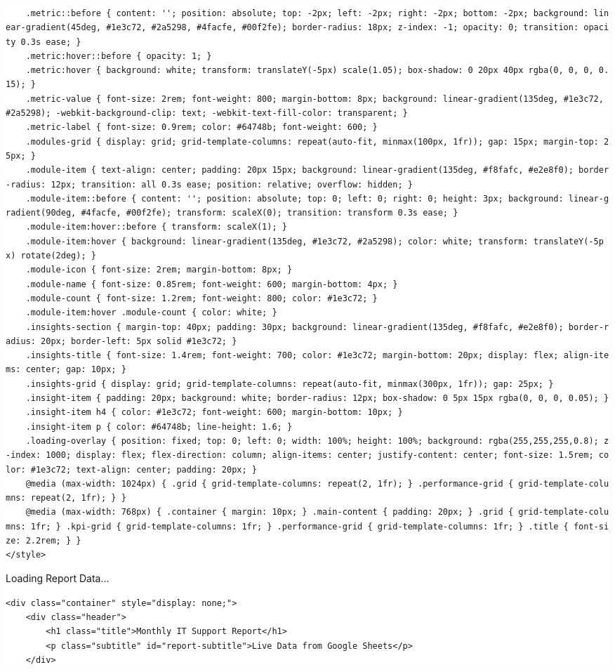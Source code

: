         .metric::before { content: ''; position: absolute; top: -2px; left: -2px; right: -2px; bottom: -2px; background: linear-gradient(45deg, #1e3c72, #2a5298, #4facfe, #00f2fe); border-radius: 18px; z-index: -1; opacity: 0; transition: opacity 0.3s ease; }
        .metric:hover::before { opacity: 1; }
        .metric:hover { background: white; transform: translateY(-5px) scale(1.05); box-shadow: 0 20px 40px rgba(0, 0, 0, 0.15); }
        .metric-value { font-size: 2rem; font-weight: 800; margin-bottom: 8px; background: linear-gradient(135deg, #1e3c72, #2a5298); -webkit-background-clip: text; -webkit-text-fill-color: transparent; }
        .metric-label { font-size: 0.9rem; color: #64748b; font-weight: 600; }
        .modules-grid { display: grid; grid-template-columns: repeat(auto-fit, minmax(100px, 1fr)); gap: 15px; margin-top: 25px; }
        .module-item { text-align: center; padding: 20px 15px; background: linear-gradient(135deg, #f8fafc, #e2e8f0); border-radius: 12px; transition: all 0.3s ease; position: relative; overflow: hidden; }
        .module-item::before { content: ''; position: absolute; top: 0; left: 0; right: 0; height: 3px; background: linear-gradient(90deg, #4facfe, #00f2fe); transform: scaleX(0); transition: transform 0.3s ease; }
        .module-item:hover::before { transform: scaleX(1); }
        .module-item:hover { background: linear-gradient(135deg, #1e3c72, #2a5298); color: white; transform: translateY(-5px) rotate(2deg); }
        .module-icon { font-size: 2rem; margin-bottom: 8px; }
        .module-name { font-size: 0.85rem; font-weight: 600; margin-bottom: 4px; }
        .module-count { font-size: 1.2rem; font-weight: 800; color: #1e3c72; }
        .module-item:hover .module-count { color: white; }
        .insights-section { margin-top: 40px; padding: 30px; background: linear-gradient(135deg, #f8fafc, #e2e8f0); border-radius: 20px; border-left: 5px solid #1e3c72; }
        .insights-title { font-size: 1.4rem; font-weight: 700; color: #1e3c72; margin-bottom: 20px; display: flex; align-items: center; gap: 10px; }
        .insights-grid { display: grid; grid-template-columns: repeat(auto-fit, minmax(300px, 1fr)); gap: 25px; }
        .insight-item { padding: 20px; background: white; border-radius: 12px; box-shadow: 0 5px 15px rgba(0, 0, 0, 0.05); }
        .insight-item h4 { color: #1e3c72; font-weight: 600; margin-bottom: 10px; }
        .insight-item p { color: #64748b; line-height: 1.6; }
        .loading-overlay { position: fixed; top: 0; left: 0; width: 100%; height: 100%; background: rgba(255,255,255,0.8); z-index: 1000; display: flex; flex-direction: column; align-items: center; justify-content: center; font-size: 1.5rem; color: #1e3c72; text-align: center; padding: 20px; }
        @media (max-width: 1024px) { .grid { grid-template-columns: repeat(2, 1fr); } .performance-grid { grid-template-columns: repeat(2, 1fr); } }
        @media (max-width: 768px) { .container { margin: 10px; } .main-content { padding: 20px; } .grid { grid-template-columns: 1fr; } .kpi-grid { grid-template-columns: 1fr; } .performance-grid { grid-template-columns: 1fr; } .title { font-size: 2.2rem; } }
    </style>
</head>
<body>
    <div class="loading-overlay" id="loading">Loading Report Data...</div>

    <div class="container" style="display: none;">
        <div class="header">
            <h1 class="title">Monthly IT Support Report</h1>
            <p class="subtitle" id="report-subtitle">Live Data from Google Sheets</p>
        </div>
        